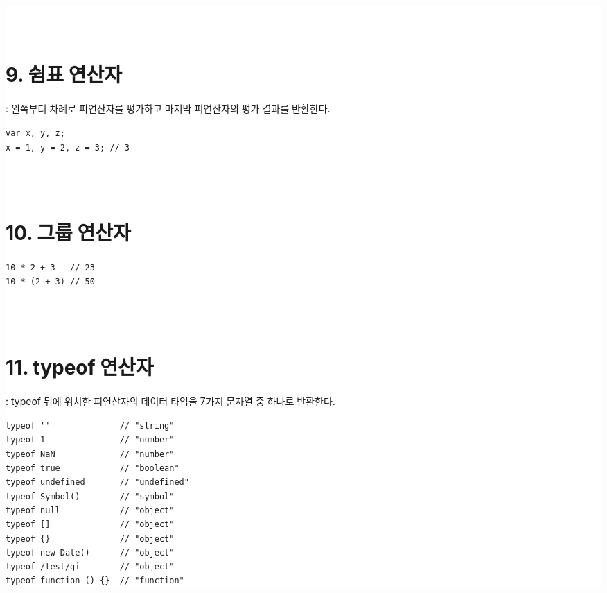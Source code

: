 <br><br>

  # 9. 쉼표 연산자
  : 왼쪽부터 차례로 피연산자를 평가하고 마지막 피연산자의 평가 결과를 반환한다.
  ```
  var x, y, z;
  x = 1, y = 2, z = 3; // 3
  ```

<br><br>

  # 10. 그룹 연산자
  ```
  10 * 2 + 3   // 23
  10 * (2 + 3) // 50
  ```

<br><br>

  # 11. typeof 연산자
  : typeof 뒤에 위치한 피연산자의 데이터 타입을 7가지 문자열 중 하나로 반환한다.

  ```
  typeof ''              // "string"
  typeof 1               // "number"
  typeof NaN             // "number"
  typeof true            // "boolean"
  typeof undefined       // "undefined"
  typeof Symbol()        // "symbol"
  typeof null            // "object"
  typeof []              // "object"
  typeof {}              // "object"
  typeof new Date()      // "object"
  typeof /test/gi        // "object"
  typeof function () {}  // "function"
  ```
  
